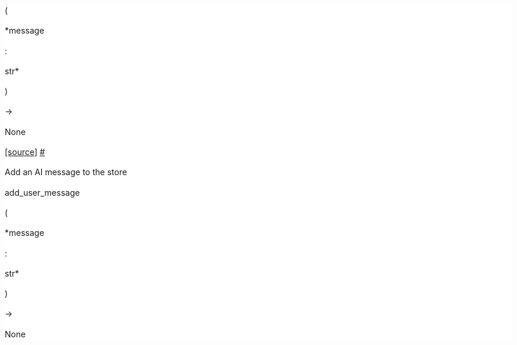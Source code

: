 

 (
 
*message
 



 :
 





 str*

 )
 


 →
 


 None
 


[[source]](../../_modules/langchain/memory/chat_message_histories/redis#RedisChatMessageHistory.add_ai_message)
[#](#langchain.memory.RedisChatMessageHistory.add_ai_message "Permalink to this definition") 



 Add an AI message to the store
 








 add_user_message
 


 (
 
*message
 



 :
 





 str*

 )
 


 →
 


 None
 
